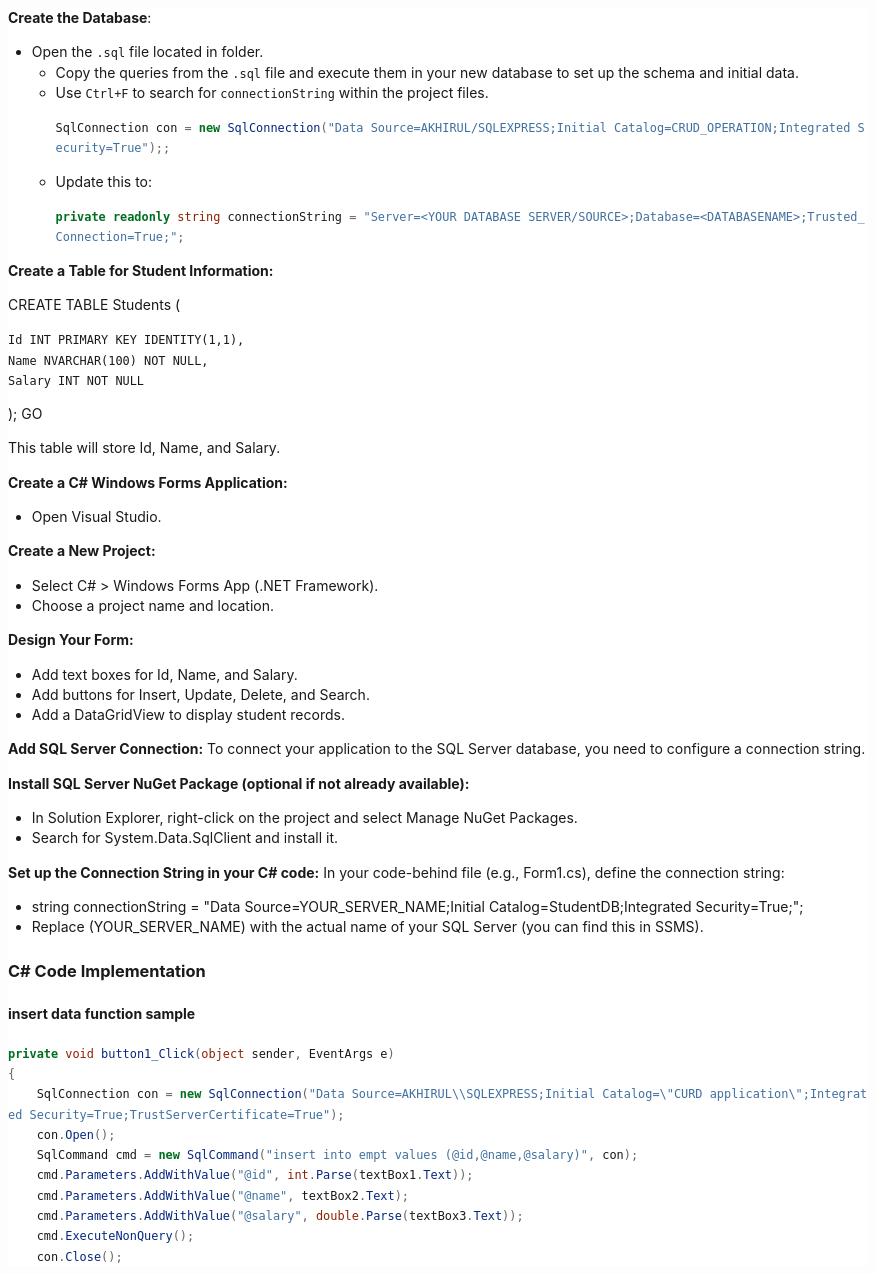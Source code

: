 **Create the Database**:

- Open the `.sql` file located in folder.
    - Copy the queries from the `.sql` file and execute them in your new database to set up the schema and initial data.
    - Use `Ctrl+F` to search for `connectionString` within the project files.
        ```csharp
       SqlConnection con = new SqlConnection("Data Source=AKHIRUL/SQLEXPRESS;Initial Catalog=CRUD_OPERATION;Integrated Security=True");;
    - Update this to:
        ```csharp
        private readonly string connectionString = "Server=<YOUR DATABASE SERVER/SOURCE>;Database=<DATABASENAME>;Trusted_Connection=True;";
        
**Create a Table for Student Information:**

CREATE TABLE Students (

    Id INT PRIMARY KEY IDENTITY(1,1),
    Name NVARCHAR(100) NOT NULL,
    Salary INT NOT NULL
);
GO

This table will store Id, Name, and Salary.

**Create a C# Windows Forms Application:**

- Open Visual Studio.

**Create a New Project:**
- Select C# > Windows Forms App (.NET Framework).
- Choose a project name and location.

**Design Your Form:**
- Add text boxes for Id, Name, and Salary.
- Add buttons for Insert, Update, Delete, and Search.
- Add a DataGridView to display student records.

**Add SQL Server Connection:**
To connect your application to the SQL Server database, you need to configure a connection string.

**Install SQL Server NuGet Package (optional if not already available):**

- In Solution Explorer, right-click on the project and select Manage NuGet Packages.
- Search for System.Data.SqlClient and install it.

**Set up the Connection String in your C# code:**
In your code-behind file (e.g., Form1.cs), define the connection string:

- string connectionString = "Data Source=YOUR_SERVER_NAME;Initial Catalog=StudentDB;Integrated Security=True;";
- Replace (YOUR_SERVER_NAME) with the actual name of your SQL Server (you can find this in SSMS).

### C# Code Implementation
#### insert data function sample
```csharp 
private void button1_Click(object sender, EventArgs e)
{
    SqlConnection con = new SqlConnection("Data Source=AKHIRUL\\SQLEXPRESS;Initial Catalog=\"CURD application\";Integrated Security=True;TrustServerCertificate=True");
    con.Open();
    SqlCommand cmd = new SqlCommand("insert into empt values (@id,@name,@salary)", con);
    cmd.Parameters.AddWithValue("@id", int.Parse(textBox1.Text));
    cmd.Parameters.AddWithValue("@name", textBox2.Text);
    cmd.Parameters.AddWithValue("@salary", double.Parse(textBox3.Text));
    cmd.ExecuteNonQuery();
    con.Close();

```
